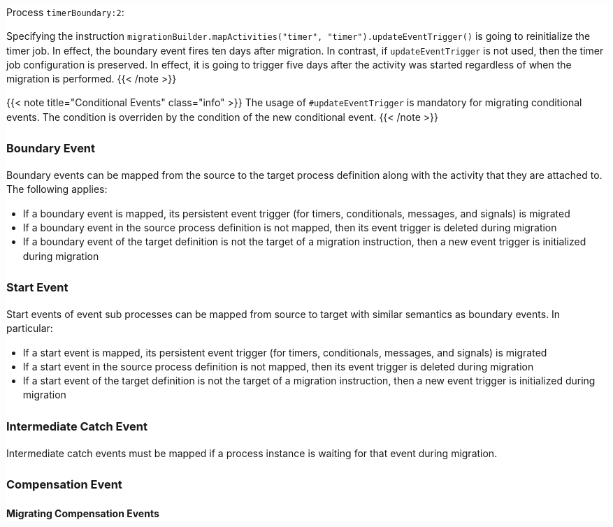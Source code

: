   <div data-bpmn-diagram="../bpmn/process-instance-migration/example-boundary-timer1"></div>

  Process `timerBoundary:2`:

  <div data-bpmn-diagram="../bpmn/process-instance-migration/example-boundary-timer2"></div>

  Specifying the instruction `migrationBuilder.mapActivities("timer", "timer").updateEventTrigger()` is going to reinitialize the timer job.
  In effect, the boundary event fires ten days after migration. In contrast, if `updateEventTrigger` is not used, then the
  timer job configuration is preserved. In effect, it is going to trigger five days after the activity was started regardless of when the migration is performed.
{{< /note >}}

{{< note title="Conditional Events" class="info" >}}
The usage of `#updateEventTrigger` is mandatory for migrating conditional events. The condition is overriden by the condition of the new conditional event.
{{< /note >}}


### Boundary Event

Boundary events can be mapped from the source to the target process definition along with the activity that they are attached to. The following applies:

* If a boundary event is mapped, its persistent event trigger (for timers, conditionals, messages, and signals) is migrated
* If a boundary event in the source process definition is not mapped, then its event trigger is deleted during migration
* If a boundary event of the target definition is not the target of a migration instruction, then a new event trigger is initialized during migration


### Start Event

Start events of event sub processes can be mapped from source to target with similar semantics as boundary events. In particular:

* If a start event is mapped, its persistent event trigger (for timers, conditionals, messages, and signals) is migrated
* If a start event in the source process definition is not mapped, then its event trigger is deleted during migration
* If a start event of the target definition is not the target of a migration instruction, then a new event trigger is initialized during migration


### Intermediate Catch Event

Intermediate catch events must be mapped if a process instance is waiting for that event during migration.


### Compensation Event

#### Migrating Compensation Events
